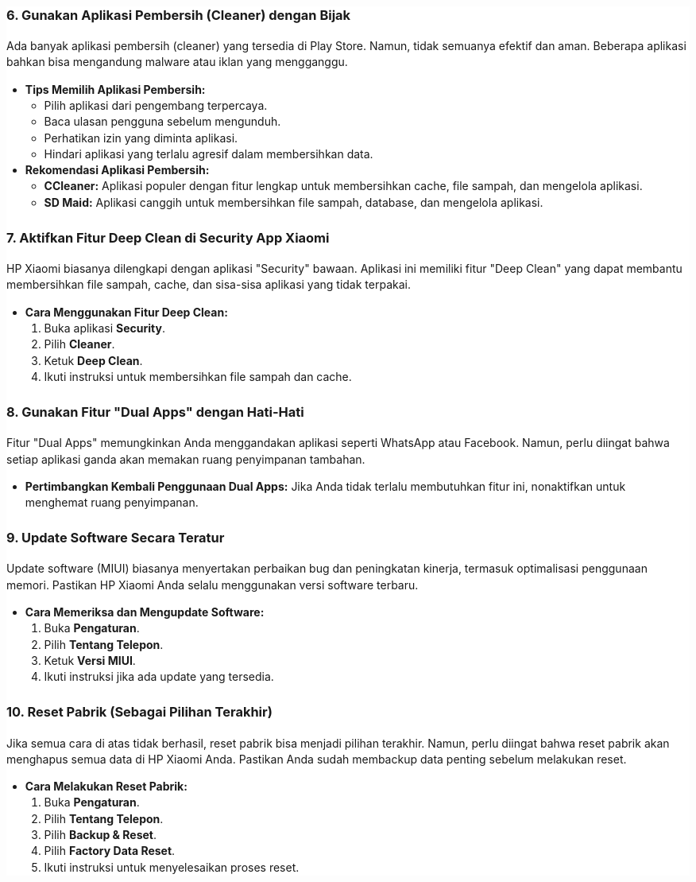 ### 6\. Gunakan Aplikasi Pembersih (Cleaner) dengan Bijak

Ada banyak aplikasi pembersih (cleaner) yang tersedia di Play Store. Namun, tidak semuanya efektif dan aman. Beberapa aplikasi bahkan bisa mengandung malware atau iklan yang mengganggu.

- **Tips Memilih Aplikasi Pembersih:**
    - Pilih aplikasi dari pengembang terpercaya.
    - Baca ulasan pengguna sebelum mengunduh.
    - Perhatikan izin yang diminta aplikasi.
    - Hindari aplikasi yang terlalu agresif dalam membersihkan data.
- **Rekomendasi Aplikasi Pembersih:**
    - **CCleaner:** Aplikasi populer dengan fitur lengkap untuk membersihkan cache, file sampah, dan mengelola aplikasi.
    - **SD Maid:** Aplikasi canggih untuk membersihkan file sampah, database, dan mengelola aplikasi.

### 7\. Aktifkan Fitur Deep Clean di Security App Xiaomi

HP Xiaomi biasanya dilengkapi dengan aplikasi "Security" bawaan. Aplikasi ini memiliki fitur "Deep Clean" yang dapat membantu membersihkan file sampah, cache, dan sisa-sisa aplikasi yang tidak terpakai.

- **Cara Menggunakan Fitur Deep Clean:**
    1. Buka aplikasi **Security**.
    2. Pilih **Cleaner**.
    3. Ketuk **Deep Clean**.
    4. Ikuti instruksi untuk membersihkan file sampah dan cache.

### 8\. Gunakan Fitur "Dual Apps" dengan Hati-Hati

Fitur "Dual Apps" memungkinkan Anda menggandakan aplikasi seperti WhatsApp atau Facebook. Namun, perlu diingat bahwa setiap aplikasi ganda akan memakan ruang penyimpanan tambahan.

- **Pertimbangkan Kembali Penggunaan Dual Apps:** Jika Anda tidak terlalu membutuhkan fitur ini, nonaktifkan untuk menghemat ruang penyimpanan.

### 9\. Update Software Secara Teratur

Update software (MIUI) biasanya menyertakan perbaikan bug dan peningkatan kinerja, termasuk optimalisasi penggunaan memori. Pastikan HP Xiaomi Anda selalu menggunakan versi software terbaru.

- **Cara Memeriksa dan Mengupdate Software:**
    1. Buka **Pengaturan**.
    2. Pilih **Tentang Telepon**.
    3. Ketuk **Versi MIUI**.
    4. Ikuti instruksi jika ada update yang tersedia.

### 10\. Reset Pabrik (Sebagai Pilihan Terakhir)

Jika semua cara di atas tidak berhasil, reset pabrik bisa menjadi pilihan terakhir. Namun, perlu diingat bahwa reset pabrik akan menghapus semua data di HP Xiaomi Anda. Pastikan Anda sudah membackup data penting sebelum melakukan reset.

- **Cara Melakukan Reset Pabrik:**
    1. Buka **Pengaturan**.
    2. Pilih **Tentang Telepon**.
    3. Pilih **Backup & Reset**.
    4. Pilih **Factory Data Reset**.
    5. Ikuti instruksi untuk menyelesaikan proses reset.
